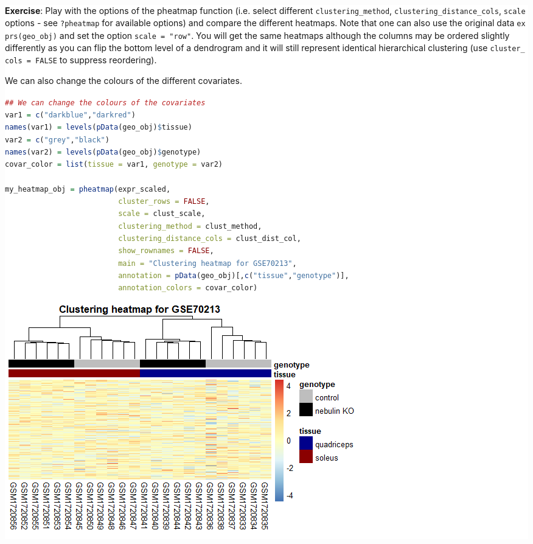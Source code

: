 **Exercise**: Play with the options of the pheatmap function
(i.e. select different `clustering_method`, `clustering_distance_cols`,
`scale` options - see `?pheatmap` for available options) and compare the
different heatmaps. Note that one can also use the original data
`exprs(geo_obj)` and set the option `scale = "row"`. You will get the
same heatmaps although the columns may be ordered slightly differently
as you can flip the bottom level of a dendrogram and it will still
represent identical hierarchical clustering (use `cluster_cols = FALSE`
to suppress reordering).

We can also change the colours of the different covariates.

``` r
## We can change the colours of the covariates  
var1 = c("darkblue","darkred")
names(var1) = levels(pData(geo_obj)$tissue)
var2 = c("grey","black")
names(var2) = levels(pData(geo_obj)$genotype)
covar_color = list(tissue = var1, genotype = var2)

my_heatmap_obj = pheatmap(expr_scaled, 
                          cluster_rows = FALSE, 
                          scale = clust_scale, 
                          clustering_method = clust_method, 
                          clustering_distance_cols = clust_dist_col, 
                          show_rownames = FALSE, 
                          main = "Clustering heatmap for GSE70213",
                          annotation = pData(geo_obj)[,c("tissue","genotype")], 
                          annotation_colors = covar_color)
```

![](sm07_clustering-pca_files/figure-gfm/unnamed-chunk-16-1.png)
